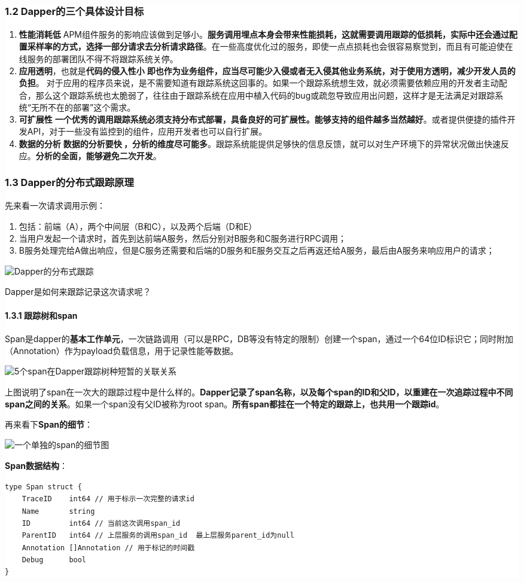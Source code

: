 
### 1.2 Dapper的三个具体设计目标

1. **性能消耗低**
    APM组件服务的影响应该做到足够小。**服务调用埋点本身会带来性能损耗，这就需要调用跟踪的低损耗，实际中还会通过配置采样率的方式，选择一部分请求去分析请求路径**。在一些高度优化过的服务，即使一点点损耗也会很容易察觉到，而且有可能迫使在线服务的部署团队不得不将跟踪系统关停。
2. **应用透明**，也就是**代码的侵入性小**
    **即也作为业务组件，应当尽可能少入侵或者无入侵其他业务系统，对于使用方透明，减少开发人员的负担**。
    对于应用的程序员来说，是不需要知道有跟踪系统这回事的。如果一个跟踪系统想生效，就必须需要依赖应用的开发者主动配合，那么这个跟踪系统也太脆弱了，往往由于跟踪系统在应用中植入代码的bug或疏忽导致应用出问题，这样才是无法满足对跟踪系统“无所不在的部署”这个需求。
3. **可扩展性**
    **一个优秀的调用跟踪系统必须支持分布式部署，具备良好的可扩展性。能够支持的组件越多当然越好**。或者提供便捷的插件开发API，对于一些没有监控到的组件，应用开发者也可以自行扩展。
4. **数据的分析**
    **数据的分析要快 ，分析的维度尽可能多**。跟踪系统能提供足够快的信息反馈，就可以对生产环境下的异常状况做出快速反应。**分析的全面，能够避免二次开发**。


### 1.3 Dapper的分布式跟踪原理

先来看一次请求调用示例：

1. 包括：前端（A），两个中间层（B和C），以及两个后端（D和E）
2. 当用户发起一个请求时，首先到达前端A服务，然后分别对B服务和C服务进行RPC调用；
3. B服务处理完给A做出响应，但是C服务还需要和后端的D服务和E服务交互之后再返还给A服务，最后由A服务来响应用户的请求；


![Dapper的分布式跟踪](https://gitee.com/jadepeng/blogpic/raw/master/pic/27/1535337727679.png)

Dapper是如何来跟踪记录这次请求呢？

#### 1.3.1  **跟踪树和span**

Span是dapper的**基本工作单元**，一次链路调用（可以是RPC，DB等没有特定的限制）创建一个span，通过一个64位ID标识它；同时附加（Annotation）作为payload负载信息，用于记录性能等数据。

![5个span在Dapper跟踪树种短暂的关联关系](https://gitee.com/jadepeng/blogpic/raw/master/pic/27/1535338174615.png)

上图说明了span在一次大的跟踪过程中是什么样的。**Dapper记录了span名称，以及每个span的ID和父ID，以重建在一次追踪过程中不同span之间的关系**。如果一个span没有父ID被称为root span。**所有span都挂在一个特定的跟踪上，也共用一个跟踪id**。

再来看下**Span的细节**：

![一个单独的span的细节图](https://gitee.com/jadepeng/blogpic/raw/master/pic/27/1535338251754.png)

**Span数据结构**：


    type Span struct {
        TraceID    int64 // 用于标示一次完整的请求id
        Name       string
        ID         int64 // 当前这次调用span_id
        ParentID   int64 // 上层服务的调用span_id  最上层服务parent_id为null
        Annotation []Annotation // 用于标记的时间戳
        Debug      bool
    }


